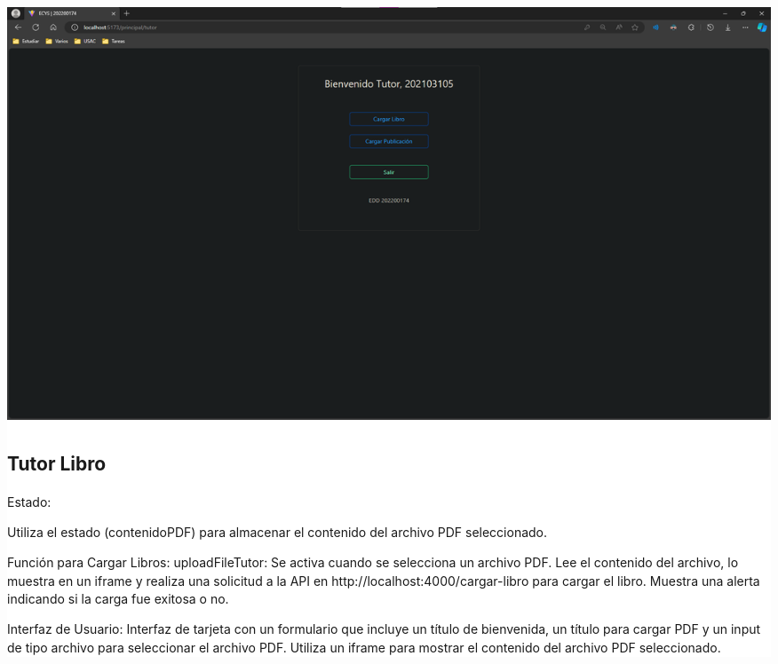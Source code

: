 ![Lenguajes_go](../img/PrincipalTutor.png)

## Tutor Libro

Estado:

Utiliza el estado (contenidoPDF) para almacenar el contenido del archivo PDF seleccionado.

Función para Cargar Libros:
uploadFileTutor: Se activa cuando se selecciona un archivo PDF. Lee el contenido del archivo, lo muestra en un iframe y realiza una solicitud a la API en http://localhost:4000/cargar-libro para cargar el libro. Muestra una alerta indicando si la carga fue exitosa o no.

Interfaz de Usuario:
Interfaz de tarjeta con un formulario que incluye un título de bienvenida, un título para cargar PDF y un input de tipo archivo para seleccionar el archivo PDF.
Utiliza un iframe para mostrar el contenido del archivo PDF seleccionado.
